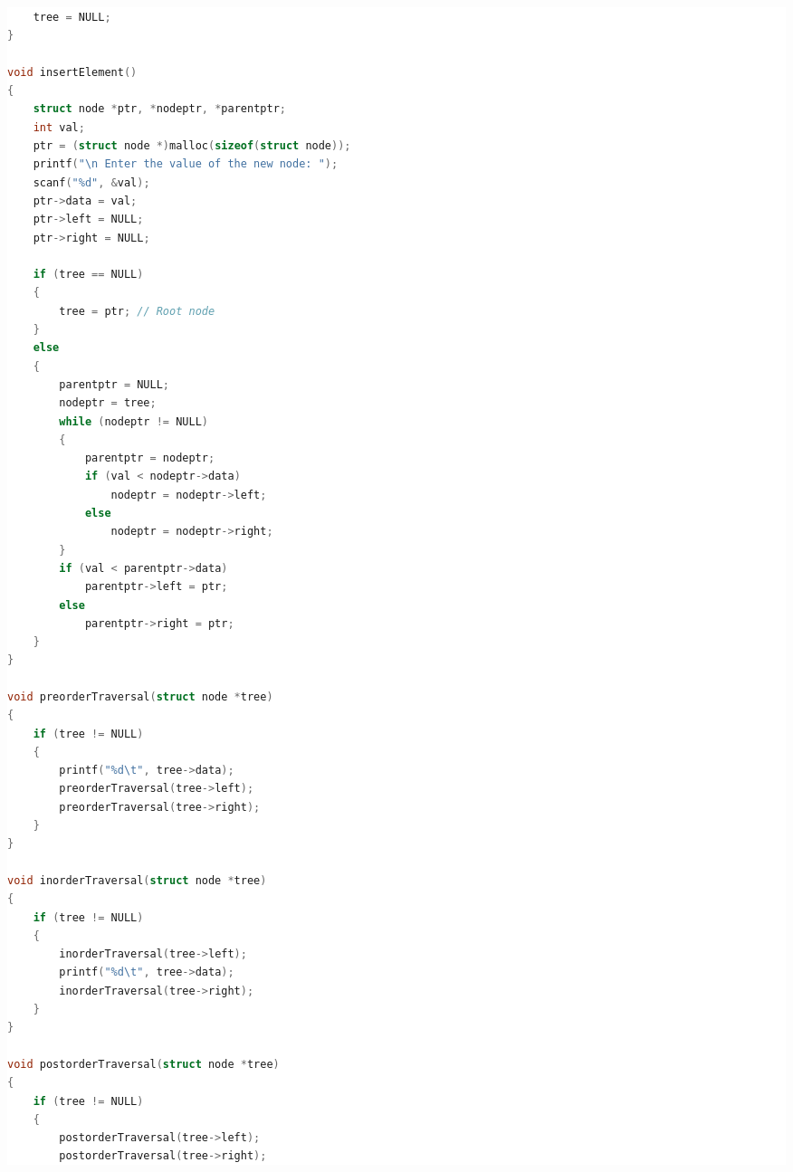 ```c
    tree = NULL;
}

void insertElement()
{
    struct node *ptr, *nodeptr, *parentptr;
    int val;
    ptr = (struct node *)malloc(sizeof(struct node));
    printf("\n Enter the value of the new node: ");
    scanf("%d", &val);
    ptr->data = val;
    ptr->left = NULL;
    ptr->right = NULL;

    if (tree == NULL)
    {
        tree = ptr; // Root node
    }
    else
    {
        parentptr = NULL;
        nodeptr = tree;
        while (nodeptr != NULL)
        {
            parentptr = nodeptr;
            if (val < nodeptr->data)
                nodeptr = nodeptr->left;
            else
                nodeptr = nodeptr->right;
        }
        if (val < parentptr->data)
            parentptr->left = ptr;
        else
            parentptr->right = ptr;
    }
}

void preorderTraversal(struct node *tree)
{
    if (tree != NULL)
    {
        printf("%d\t", tree->data);
        preorderTraversal(tree->left);
        preorderTraversal(tree->right);
    }
}

void inorderTraversal(struct node *tree)
{
    if (tree != NULL)
    {
        inorderTraversal(tree->left);
        printf("%d\t", tree->data);
        inorderTraversal(tree->right);
    }
}

void postorderTraversal(struct node *tree)
{
    if (tree != NULL)
    {
        postorderTraversal(tree->left);
        postorderTraversal(tree->right);
```